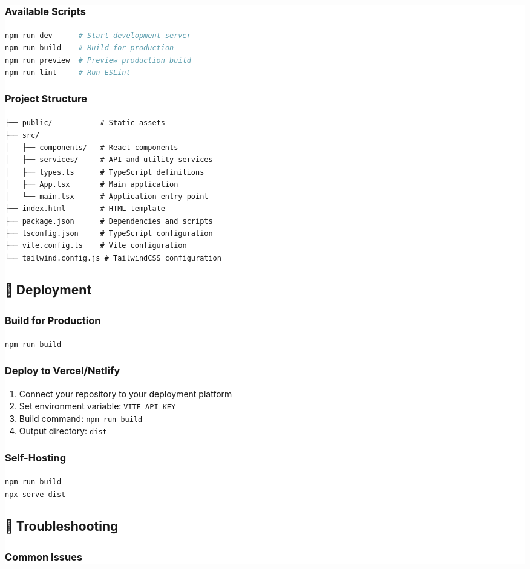 ### Available Scripts

```bash
npm run dev      # Start development server
npm run build    # Build for production
npm run preview  # Preview production build
npm run lint     # Run ESLint
```

### Project Structure

```
├── public/           # Static assets
├── src/
│   ├── components/   # React components
│   ├── services/     # API and utility services
│   ├── types.ts      # TypeScript definitions
│   ├── App.tsx       # Main application
│   └── main.tsx      # Application entry point
├── index.html        # HTML template
├── package.json      # Dependencies and scripts
├── tsconfig.json     # TypeScript configuration
├── vite.config.ts    # Vite configuration
└── tailwind.config.js # TailwindCSS configuration
```

## 🚀 Deployment

### Build for Production

```bash
npm run build
```

### Deploy to Vercel/Netlify

1. Connect your repository to your deployment platform
2. Set environment variable: `VITE_API_KEY`
3. Build command: `npm run build`
4. Output directory: `dist`

### Self-Hosting

```bash
npm run build
npx serve dist
```

## 🐛 Troubleshooting

### Common Issues
